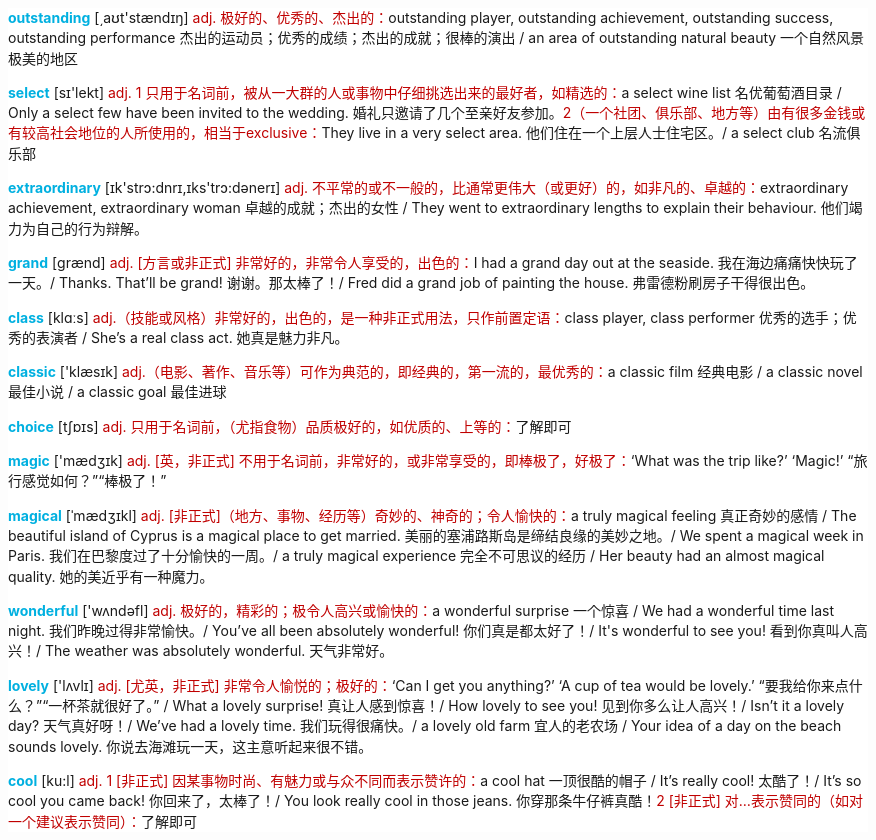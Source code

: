 <font color="sky blue">**outstanding**</font> [͵aʊt'stændɪŋ] 
<font color="#c00000">adj. 极好的、优秀的、杰出的：</font>outstanding player, outstanding achievement, outstanding success, outstanding performance 杰出的运动员；优秀的成绩；杰出的成就；很棒的演出 / an area of outstanding natural beauty 一个自然风景极美的地区

<font color="sky blue">**select**</font> [sɪ'lekt] 
<font color="#c00000">adj. 1 只用于名词前，被从一大群的人或事物中仔细挑选出来的最好者，如精选的：</font>a select wine list 名优葡萄酒目录 / Only a select few have been invited to the wedding. 婚礼只邀请了几个至亲好友参加。<font color="#c00000">2（一个社团、俱乐部、地方等）由有很多金钱或有较高社会地位的人所使用的，相当于exclusive：</font>They live in a very select area. 他们住在一个上层人士住宅区。/ a select club 名流俱乐部

<font color="sky blue">**extraordinary**</font> [ɪk'strɔ:dnrɪ,ɪks'trɔ:dənerɪ] 
<font color="#c00000">adj. 不平常的或不一般的，比通常更伟大（或更好）的，如非凡的、卓越的：</font>extraordinary achievement, extraordinary woman 卓越的成就；杰出的女性 / They went to extraordinary lengths to explain their behaviour. 他们竭力为自己的行为辩解。

<font color="sky blue">**grand**</font> [ɡrænd] 
<font color="#c00000">adj. [方言或非正式] 非常好的，非常令人享受的，出色的：</font>I had a grand day out at the seaside. 我在海边痛痛快快玩了一天。/ Thanks. That’ll be grand! 谢谢。那太棒了！/ Fred did a grand job of painting the house. 弗雷德粉刷房子干得很出色。

<font color="sky blue">**class**</font> [klɑːs] 
<font color="#c00000">adj.（技能或风格）非常好的，出色的，是一种非正式用法，只作前置定语：</font>class player, class performer 优秀的选手；优秀的表演者 / She’s a real class act. 她真是魅力非凡。

<font color="sky blue">**classic**</font> ['klæsɪk] 
<font color="#c00000">adj.（电影、著作、音乐等）可作为典范的，即经典的，第一流的，最优秀的：</font>a classic film 经典电影 / a classic novel 最佳小说 / a classic goal 最佳进球

<font color="sky blue">**choice**</font> [tʃɒɪs] 
<font color="#c00000">adj. 只用于名词前，（尤指食物）品质极好的，如优质的、上等的：</font>了解即可

<font color="sky blue">**magic**</font> ['mædӡɪk] 
<font color="#c00000">adj. [英，非正式] 不用于名词前，非常好的，或非常享受的，即棒极了，好极了：</font>‘What was the trip like?’ ‘Magic!’ “旅行感觉如何？”“棒极了！”
           
<font color="sky blue">**magical**</font> [ˈmædʒɪkl]
<font color="#c00000">adj. [非正式]（地方、事物、经历等）奇妙的、神奇的；令人愉快的：</font>a truly magical feeling 真正奇妙的感情 / The beautiful island of Cyprus is a magical place to get married. 美丽的塞浦路斯岛是缔结良缘的美妙之地。/ We spent a magical week in Paris. 我们在巴黎度过了十分愉快的一周。/ a truly magical experience 完全不可思议的经历 / Her beauty had an almost magical quality. 她的美近乎有一种魔力。

<font color="sky blue">**wonderful**</font> ['wʌndəfl] 
<font color="#c00000">adj. 极好的，精彩的；极令人高兴或愉快的：</font>a wonderful surprise 一个惊喜 / We had a wonderful time last night. 我们昨晚过得非常愉快。/ You’ve all been absolutely wonderful! 你们真是都太好了！/ It's wonderful to see you! 看到你真叫人高兴！/ The weather was absolutely wonderful. 天气非常好。

<font color="sky blue">**lovely**</font> ['lʌvlɪ] 
<font color="#c00000">adj. [尤英，非正式] 非常令人愉悦的；极好的：</font>‘Can I get you anything?’ ‘A cup of tea would be lovely.’ “要我给你来点什么？”“一杯茶就很好了。” / What a lovely surprise! 真让人感到惊喜！/ How lovely to see you! 见到你多么让人高兴！/ Isn’t it a lovely day? 天气真好呀！/ We’ve had a lovely time. 我们玩得很痛快。/ a lovely old farm 宜人的老农场 / Your idea of a day on the beach sounds lovely. 你说去海滩玩一天，这主意听起来很不错。

<font color="sky blue">**cool**</font> [ku:l] 
<font color="#c00000">adj. 1 [非正式] 因某事物时尚、有魅力或与众不同而表示赞许的：</font>a cool hat 一顶很酷的帽子 / It’s really cool! 太酷了！/ It’s so cool you came back! 你回来了，太棒了！/ You look really cool in those jeans. 你穿那条牛仔裤真酷！<font color="#c00000">2 [非正式] 对…表示赞同的（如对一个建议表示赞同）：</font>了解即可
